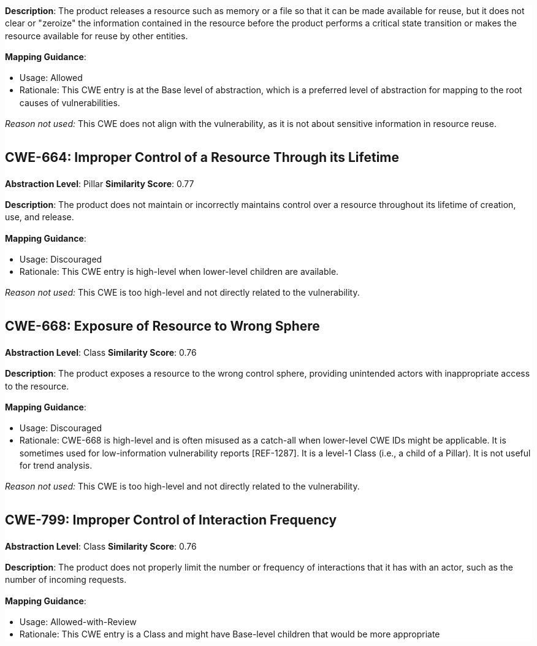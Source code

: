 **Description**:
The product releases a resource such as memory or a file so that it can be made available for reuse, but it does not clear or "zeroize" the information contained in the resource before the product performs a critical state transition or makes the resource available for reuse by other entities.

**Mapping Guidance**:
- Usage: Allowed
- Rationale: This CWE entry is at the Base level of abstraction, which is a preferred level of abstraction for mapping to the root causes of vulnerabilities.

*Reason not used:* This CWE does not align with the vulnerability, as it is not about sensitive information in resource reuse.

## CWE-664: Improper Control of a Resource Through its Lifetime
**Abstraction Level**: Pillar
**Similarity Score**: 0.77

**Description**:
The product does not maintain or incorrectly maintains control over a resource throughout its lifetime of creation, use, and release.

**Mapping Guidance**:
- Usage: Discouraged
- Rationale: This CWE entry is high-level when lower-level children are available.

*Reason not used:* This CWE is too high-level and not directly related to the vulnerability.

## CWE-668: Exposure of Resource to Wrong Sphere
**Abstraction Level**: Class
**Similarity Score**: 0.76

**Description**:
The product exposes a resource to the wrong control sphere, providing unintended actors with inappropriate access to the resource.

**Mapping Guidance**:
- Usage: Discouraged
- Rationale: CWE-668 is high-level and is often misused as a catch-all when lower-level CWE IDs might be applicable. It is sometimes used for low-information vulnerability reports [REF-1287]. It is a level-1 Class (i.e., a child of a Pillar). It is not useful for trend analysis.

*Reason not used:* This CWE is too high-level and not directly related to the vulnerability.

## CWE-799: Improper Control of Interaction Frequency
**Abstraction Level**: Class
**Similarity Score**: 0.76

**Description**:
The product does not properly limit the number or frequency of interactions that it has with an actor, such as the number of incoming requests.

**Mapping Guidance**:
- Usage: Allowed-with-Review
- Rationale: This CWE entry is a Class and might have Base-level children that would be more appropriate
